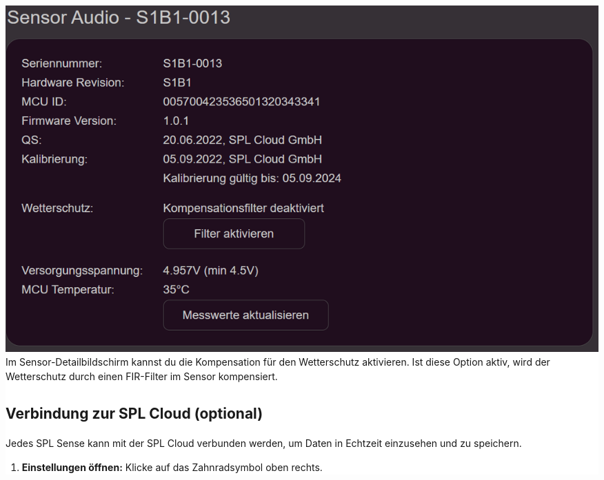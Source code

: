 ![Sensorübersicht](Sensor.png) <br>
Im Sensor-Detailbildschirm kannst du die Kompensation für den Wetterschutz aktivieren. Ist diese Option aktiv, wird der Wetterschutz durch einen FIR-Filter im Sensor kompensiert.<br>
## Verbindung zur SPL Cloud (optional)
Jedes SPL Sense kann mit der SPL Cloud verbunden werden, um Daten in Echtzeit einzusehen und zu speichern.<br>
1.	**Einstellungen öffnen:** Klicke auf das Zahnradsymbol oben rechts.<br>